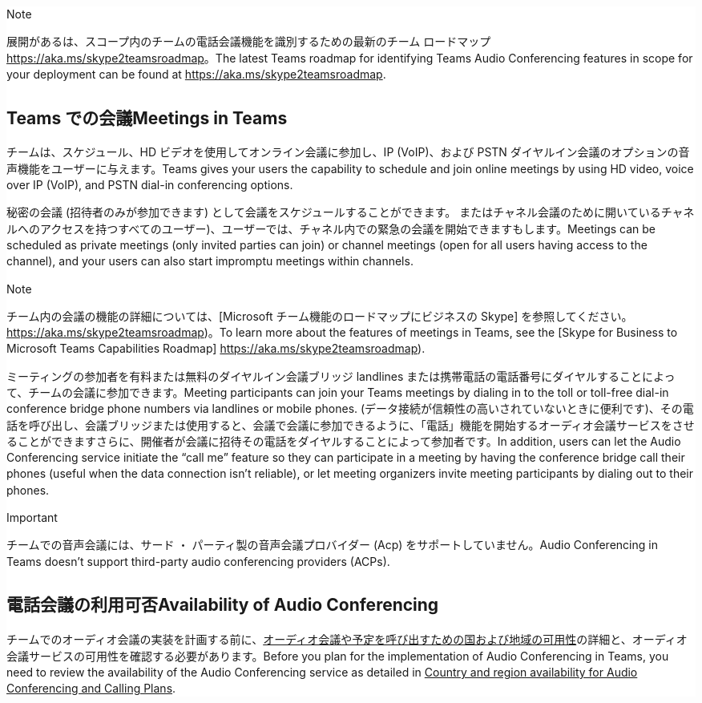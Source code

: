 > [!NOTE]
> <span data-ttu-id="4e4df-110">展開があるは、スコープ内のチームの電話会議機能を識別するための最新のチーム ロードマップ<https://aka.ms/skype2teamsroadmap>。</span><span class="sxs-lookup"><span data-stu-id="4e4df-110">The latest Teams roadmap for identifying Teams Audio Conferencing features in scope for your deployment can be found at <https://aka.ms/skype2teamsroadmap>.</span></span>

## <a name="meetings-in-teams"></a><span data-ttu-id="4e4df-111">Teams での会議</span><span class="sxs-lookup"><span data-stu-id="4e4df-111">Meetings in Teams</span></span>

<span data-ttu-id="4e4df-112">チームは、スケジュール、HD ビデオを使用してオンライン会議に参加し、IP (VoIP)、および PSTN ダイヤルイン会議のオプションの音声機能をユーザーに与えます。</span><span class="sxs-lookup"><span data-stu-id="4e4df-112">Teams gives your users the capability to schedule and join online meetings by using HD video, voice over IP (VoIP), and PSTN dial-in conferencing options.</span></span>

<span data-ttu-id="4e4df-113">秘密の会議 (招待者のみが参加できます) として会議をスケジュールすることができます。 またはチャネル会議のために開いているチャネルへのアクセスを持つすべてのユーザー)、ユーザーでは、チャネル内での緊急の会議を開始できますもします。</span><span class="sxs-lookup"><span data-stu-id="4e4df-113">Meetings can be scheduled as private meetings (only invited parties can join) or channel meetings (open for all users having access to the channel), and your users can also start impromptu meetings within channels.</span></span>

> [!NOTE]
> <span data-ttu-id="4e4df-114">チーム内の会議の機能の詳細については、[Microsoft チーム機能のロードマップにビジネスの Skype] を参照してください。 https://aka.ms/skype2teamsroadmap)。</span><span class="sxs-lookup"><span data-stu-id="4e4df-114">To learn more about the features of meetings in Teams, see the [Skype for Business to Microsoft Teams Capabilities Roadmap] https://aka.ms/skype2teamsroadmap).</span></span>

<span data-ttu-id="4e4df-115">ミーティングの参加者を有料または無料のダイヤルイン会議ブリッジ landlines または携帯電話の電話番号にダイヤルすることによって、チームの会議に参加できます。</span><span class="sxs-lookup"><span data-stu-id="4e4df-115">Meeting participants can join your Teams meetings by dialing in to the toll or toll-free dial-in conference bridge phone numbers via landlines or mobile phones.</span></span> <span data-ttu-id="4e4df-116">(データ接続が信頼性の高いされていないときに便利です)、その電話を呼び出し、会議ブリッジまたは使用すると、会議で会議に参加できるように、「電話」機能を開始するオーディオ会議サービスをさせることができますさらに、開催者が会議に招待その電話をダイヤルすることによって参加者です。</span><span class="sxs-lookup"><span data-stu-id="4e4df-116">In addition, users can let the Audio Conferencing service initiate the “call me” feature so they can participate in a meeting by having the conference bridge call their phones (useful when the data connection isn’t reliable), or let meeting organizers invite meeting participants by dialing out to their phones.</span></span>

> [!IMPORTANT]
> <span data-ttu-id="4e4df-117">チームでの音声会議には、サード ・ パーティ製の音声会議プロバイダー (Acp) をサポートしていません。</span><span class="sxs-lookup"><span data-stu-id="4e4df-117">Audio Conferencing in Teams doesn’t support third-party audio conferencing providers (ACPs).</span></span>



## <a name="availability-of-audio-conferencing"></a><span data-ttu-id="4e4df-118">電話会議の利用可否</span><span class="sxs-lookup"><span data-stu-id="4e4df-118">Availability of Audio Conferencing</span></span>

<span data-ttu-id="4e4df-119">チームでのオーディオ会議の実装を計画する前に、[オーディオ会議や予定を呼び出すための国および地域の可用性](https://docs.microsoft.com/SkypeForBusiness/country-and-region-availability-for-audio-conferencing-and-calling-plans/country-and-region-availability-for-audio-conferencing-and-calling-plans)の詳細と、オーディオ会議サービスの可用性を確認する必要があります。</span><span class="sxs-lookup"><span data-stu-id="4e4df-119">Before you plan for the implementation of Audio Conferencing in Teams, you need to review the availability of the Audio Conferencing service as detailed in [Country and region availability for Audio Conferencing and Calling Plans](https://docs.microsoft.com/SkypeForBusiness/country-and-region-availability-for-audio-conferencing-and-calling-plans/country-and-region-availability-for-audio-conferencing-and-calling-plans).</span></span>
